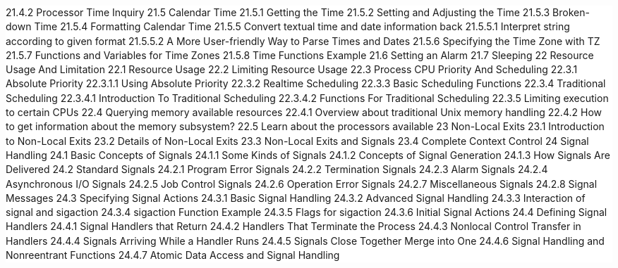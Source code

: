 21.4.2 Processor Time Inquiry
21.5 Calendar Time
21.5.1 Getting the Time
21.5.2 Setting and Adjusting the Time
21.5.3 Broken-down Time
21.5.4 Formatting Calendar Time
21.5.5 Convert textual time and date information back
21.5.5.1 Interpret string according to given format
21.5.5.2 A More User-friendly Way to Parse Times and Dates
21.5.6 Specifying the Time Zone with TZ
21.5.7 Functions and Variables for Time Zones
21.5.8 Time Functions Example
21.6 Setting an Alarm
21.7 Sleeping
22 Resource Usage And Limitation
22.1 Resource Usage
22.2 Limiting Resource Usage
22.3 Process CPU Priority And Scheduling
22.3.1 Absolute Priority
22.3.1.1 Using Absolute Priority
22.3.2 Realtime Scheduling
22.3.3 Basic Scheduling Functions
22.3.4 Traditional Scheduling
22.3.4.1 Introduction To Traditional Scheduling
22.3.4.2 Functions For Traditional Scheduling
22.3.5 Limiting execution to certain CPUs
22.4 Querying memory available resources
22.4.1 Overview about traditional Unix memory handling
22.4.2 How to get information about the memory subsystem?
22.5 Learn about the processors available
23 Non-Local Exits
23.1 Introduction to Non-Local Exits
23.2 Details of Non-Local Exits
23.3 Non-Local Exits and Signals
23.4 Complete Context Control
24 Signal Handling
24.1 Basic Concepts of Signals
24.1.1 Some Kinds of Signals
24.1.2 Concepts of Signal Generation
24.1.3 How Signals Are Delivered
24.2 Standard Signals
24.2.1 Program Error Signals
24.2.2 Termination Signals
24.2.3 Alarm Signals
24.2.4 Asynchronous I/O Signals
24.2.5 Job Control Signals
24.2.6 Operation Error Signals
24.2.7 Miscellaneous Signals
24.2.8 Signal Messages
24.3 Specifying Signal Actions
24.3.1 Basic Signal Handling
24.3.2 Advanced Signal Handling
24.3.3 Interaction of signal and sigaction
24.3.4 sigaction Function Example
24.3.5 Flags for sigaction
24.3.6 Initial Signal Actions
24.4 Defining Signal Handlers
24.4.1 Signal Handlers that Return
24.4.2 Handlers That Terminate the Process
24.4.3 Nonlocal Control Transfer in Handlers
24.4.4 Signals Arriving While a Handler Runs
24.4.5 Signals Close Together Merge into One
24.4.6 Signal Handling and Nonreentrant Functions
24.4.7 Atomic Data Access and Signal Handling